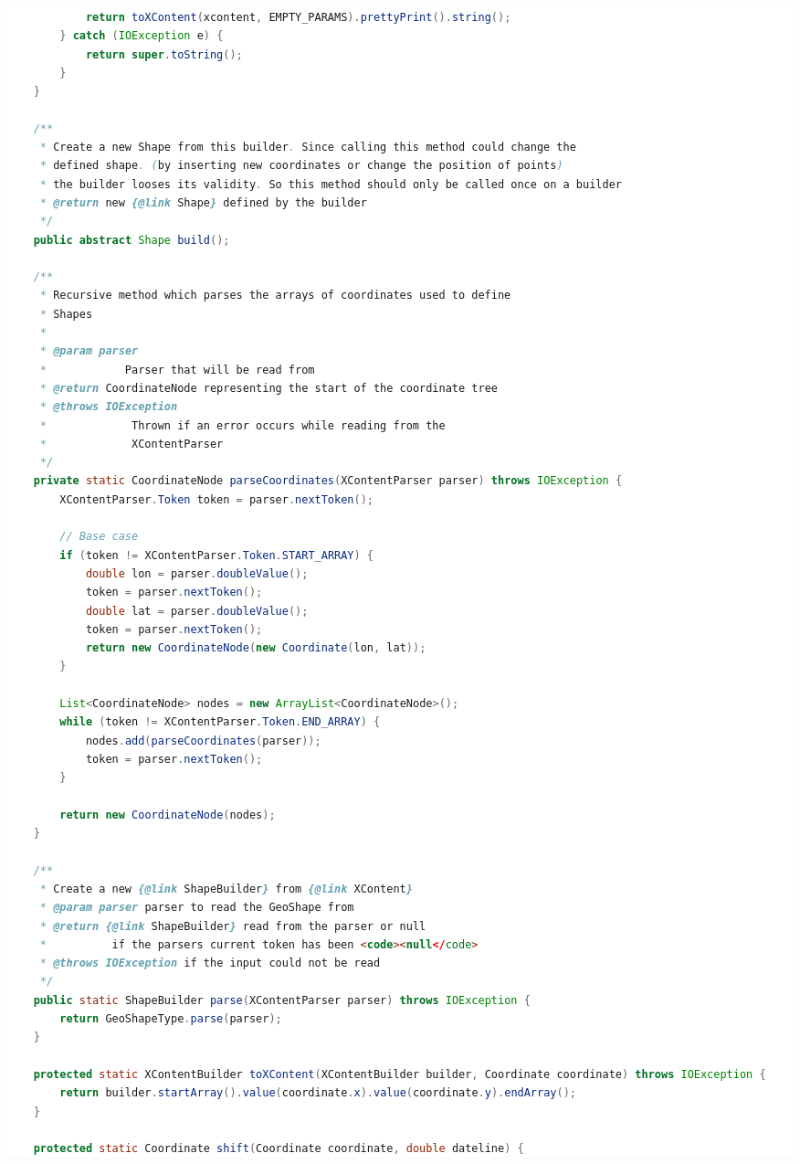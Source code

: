 ```java
            return toXContent(xcontent, EMPTY_PARAMS).prettyPrint().string();
        } catch (IOException e) {
            return super.toString();
        }
    }

    /**
     * Create a new Shape from this builder. Since calling this method could change the
     * defined shape. (by inserting new coordinates or change the position of points)
     * the builder looses its validity. So this method should only be called once on a builder  
     * @return new {@link Shape} defined by the builder
     */
    public abstract Shape build();

    /**
     * Recursive method which parses the arrays of coordinates used to define
     * Shapes
     * 
     * @param parser
     *            Parser that will be read from
     * @return CoordinateNode representing the start of the coordinate tree
     * @throws IOException
     *             Thrown if an error occurs while reading from the
     *             XContentParser
     */
    private static CoordinateNode parseCoordinates(XContentParser parser) throws IOException {
        XContentParser.Token token = parser.nextToken();

        // Base case
        if (token != XContentParser.Token.START_ARRAY) {
            double lon = parser.doubleValue();
            token = parser.nextToken();
            double lat = parser.doubleValue();
            token = parser.nextToken();
            return new CoordinateNode(new Coordinate(lon, lat));
        }

        List<CoordinateNode> nodes = new ArrayList<CoordinateNode>();
        while (token != XContentParser.Token.END_ARRAY) {
            nodes.add(parseCoordinates(parser));
            token = parser.nextToken();
        }

        return new CoordinateNode(nodes);
    }

    /**
     * Create a new {@link ShapeBuilder} from {@link XContent}
     * @param parser parser to read the GeoShape from
     * @return {@link ShapeBuilder} read from the parser or null
     *          if the parsers current token has been <code><null</code>
     * @throws IOException if the input could not be read
     */
    public static ShapeBuilder parse(XContentParser parser) throws IOException {
        return GeoShapeType.parse(parser);
    }

    protected static XContentBuilder toXContent(XContentBuilder builder, Coordinate coordinate) throws IOException {
        return builder.startArray().value(coordinate.x).value(coordinate.y).endArray();
    }

    protected static Coordinate shift(Coordinate coordinate, double dateline) {
```